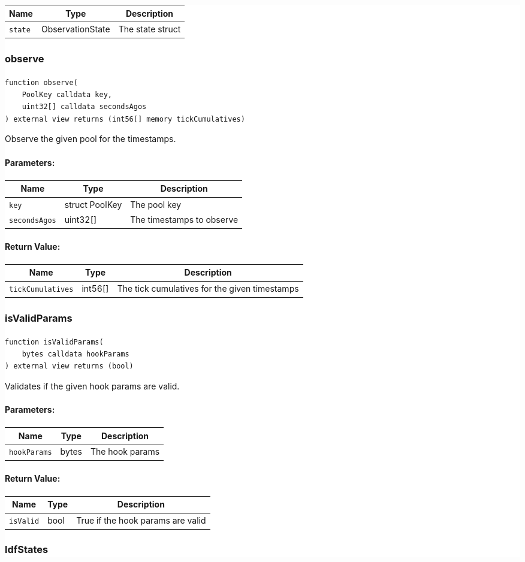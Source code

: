 | Name    | Type              | Description     |
| ------- | ----------------- | --------------- |
| `state` | ObservationState  | The state struct |

### observe

```solidity
function observe(
    PoolKey calldata key,
    uint32[] calldata secondsAgos
) external view returns (int56[] memory tickCumulatives)
```

Observe the given pool for the timestamps.

#### Parameters:

| Name          | Type           | Description                    |
| ------------- | -------------- | ------------------------------ |
| `key`         | struct PoolKey | The pool key                   |
| `secondsAgos` | uint32[]       | The timestamps to observe      |

#### Return Value:

| Name              | Type    | Description                                    |
| ----------------- | ------- | ---------------------------------------------- |
| `tickCumulatives` | int56[] | The tick cumulatives for the given timestamps |

### isValidParams

```solidity
function isValidParams(
    bytes calldata hookParams
) external view returns (bool)
```

Validates if the given hook params are valid.

#### Parameters:

| Name         | Type    | Description       |
| ------------ | ------- | ----------------- |
| `hookParams` | bytes   | The hook params   |

#### Return Value:

| Name      | Type | Description                              |
| --------- | ---- | ---------------------------------------- |
| `isValid` | bool | True if the hook params are valid        |

### ldfStates
